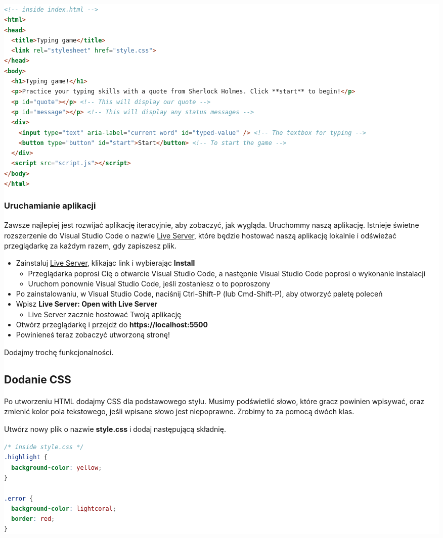 ```html
<!-- inside index.html -->
<html>
<head>
  <title>Typing game</title>
  <link rel="stylesheet" href="style.css">
</head>
<body>
  <h1>Typing game!</h1>
  <p>Practice your typing skills with a quote from Sherlock Holmes. Click **start** to begin!</p>
  <p id="quote"></p> <!-- This will display our quote -->
  <p id="message"></p> <!-- This will display any status messages -->
  <div>
    <input type="text" aria-label="current word" id="typed-value" /> <!-- The textbox for typing -->
    <button type="button" id="start">Start</button> <!-- To start the game -->
  </div>
  <script src="script.js"></script>
</body>
</html>
```

### Uruchamianie aplikacji

Zawsze najlepiej jest rozwijać aplikację iteracyjnie, aby zobaczyć, jak wygląda. Uruchommy naszą aplikację. Istnieje świetne rozszerzenie do Visual Studio Code o nazwie [Live Server](https://marketplace.visualstudio.com/items?itemName=ritwickdey.LiveServer&WT.mc_id=academic-77807-sagibbon), które będzie hostować naszą aplikację lokalnie i odświeżać przeglądarkę za każdym razem, gdy zapiszesz plik.

- Zainstaluj [Live Server](https://marketplace.visualstudio.com/items?itemName=ritwickdey.LiveServer&WT.mc_id=academic-77807-sagibbon), klikając link i wybierając **Install**
  - Przeglądarka poprosi Cię o otwarcie Visual Studio Code, a następnie Visual Studio Code poprosi o wykonanie instalacji
  - Uruchom ponownie Visual Studio Code, jeśli zostaniesz o to poproszony
- Po zainstalowaniu, w Visual Studio Code, naciśnij Ctrl-Shift-P (lub Cmd-Shift-P), aby otworzyć paletę poleceń
- Wpisz **Live Server: Open with Live Server**
  - Live Server zacznie hostować Twoją aplikację
- Otwórz przeglądarkę i przejdź do **https://localhost:5500**
- Powinieneś teraz zobaczyć utworzoną stronę!

Dodajmy trochę funkcjonalności.

## Dodanie CSS

Po utworzeniu HTML dodajmy CSS dla podstawowego stylu. Musimy podświetlić słowo, które gracz powinien wpisywać, oraz zmienić kolor pola tekstowego, jeśli wpisane słowo jest niepoprawne. Zrobimy to za pomocą dwóch klas.

Utwórz nowy plik o nazwie **style.css** i dodaj następującą składnię.

```css
/* inside style.css */
.highlight {
  background-color: yellow;
}

.error {
  background-color: lightcoral;
  border: red;
}
```
